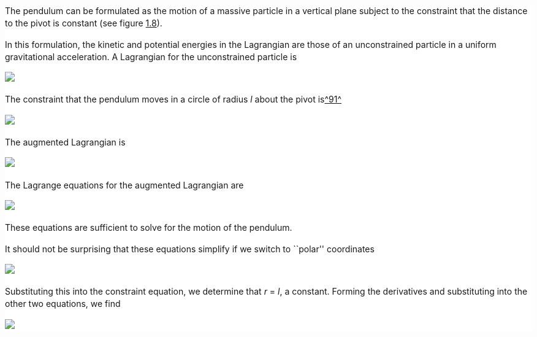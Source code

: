 The pendulum can be formulated as the motion of a massive particle in a
vertical plane subject to the constraint that the distance to the pivot
is constant (see figure [1.8](#FIGURE_1.8)).

In this formulation, the kinetic and potential energies in the
Lagrangian are those of an unconstrained particle in a uniform
gravitational acceleration. A Lagrangian for the unconstrained particle
is

<div align="left">

![](chap1-Z-G-238.gif)

</div>

The constraint that the pendulum moves in a circle of radius *l* about
the pivot is[^91^](#footnote_Temp_161)

<div align="left">

![](chap1-Z-G-239.gif)

</div>

The augmented Lagrangian is

<div align="left">

![](chap1-Z-G-240.gif)

</div>

The Lagrange equations for the augmented Lagrangian are

<div align="left">

![](chap1-Z-G-241.gif)

</div>

These equations are sufficient to solve for the motion of the pendulum.

It should not be surprising that these equations simplify if we switch
to \`\`polar'' coordinates

<div align="left">

![](chap1-Z-G-242.gif)

</div>

Substituting this into the constraint equation, we determine that *r* =
*l*, a constant. Forming the derivatives and substituting into the other
two equations, we find

<div align="left">

![](chap1-Z-G-243.gif)
